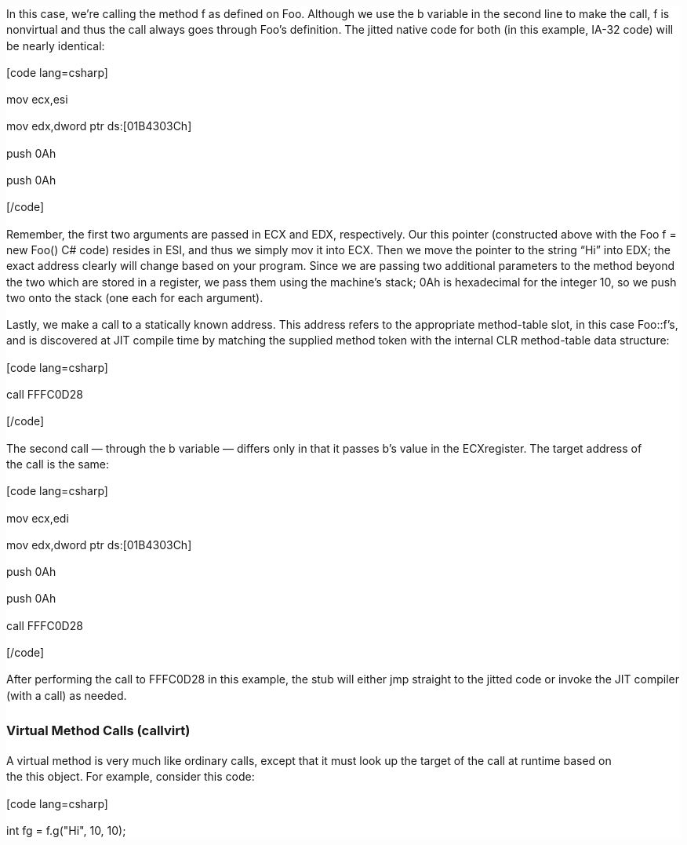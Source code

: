 In this case, we&#8217;re calling the method f as defined on Foo. Although we use the b variable in the second line to make the call, f is nonvirtual and thus the call always goes through Foo&#8217;s definition. The jitted native code for both (in this example, IA-32 code) will be nearly identical:

[code lang=csharp]
  
mov ecx,esi
  
mov edx,dword ptr ds:[01B4303Ch]
  
push 0Ah
  
push 0Ah
  
[/code]

Remember, the first two arguments are passed in ECX and EDX, respectively. Our this pointer (constructed above with the Foo f = new Foo() C# code) resides in ESI, and thus we simply mov it into ECX. Then we move the pointer to the string &#8220;Hi&#8221; into EDX; the exact address clearly will change based on your program. Since we are passing two additional parameters to the method beyond the two which are stored in a register, we pass them using the machine&#8217;s stack; 0Ah is hexadecimal for the integer 10, so we push two onto the stack (one each for each argument).

Lastly, we make a call to a statically known address. This address refers to the appropriate method-table slot, in this case Foo::f&#8217;s, and is discovered at JIT compile time by matching the supplied method token with the internal CLR method-table data structure:

[code lang=csharp]
  
call FFFC0D28
  
[/code]

The second call — through the b variable — differs only in that it passes b&#8217;s value in the ECXregister. The target address of the call is the same:

[code lang=csharp]
  
mov ecx,edi
  
mov edx,dword ptr ds:[01B4303Ch]
  
push 0Ah
  
push 0Ah
  
call FFFC0D28
  
[/code]

After performing the call to FFFC0D28 in this example, the stub will either jmp straight to the jitted code or invoke the JIT compiler (with a call) as needed.

### Virtual Method Calls (callvirt)

A virtual method is very much like ordinary calls, except that it must look up the target of the call at runtime based on the this object. For example, consider this code:

[code lang=csharp]
  
int fg = f.g("Hi", 10, 10);
  